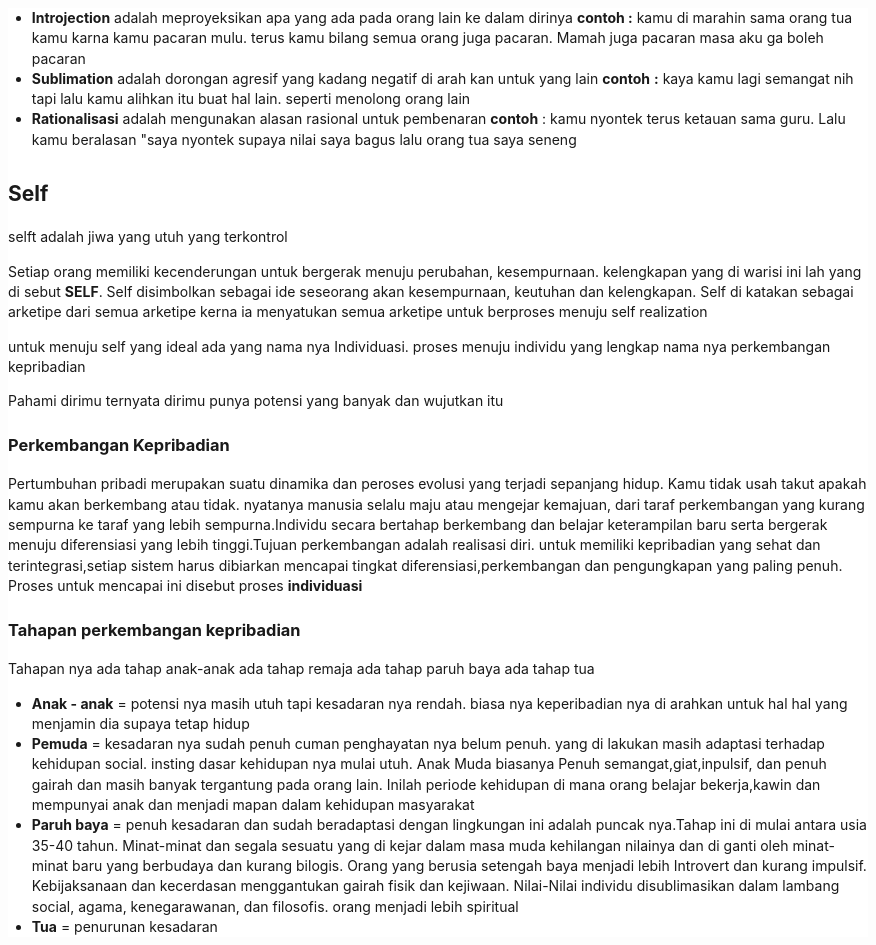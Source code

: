 - **Introjection** adalah meproyeksikan apa yang ada pada orang lain ke dalam dirinya **contoh :** kamu di marahin sama orang tua kamu karna kamu pacaran mulu. terus kamu bilang semua orang juga pacaran. Mamah juga pacaran masa aku ga boleh pacaran
- **Sublimation** adalah dorongan agresif yang kadang negatif di arah kan untuk yang lain **contoh** **:** kaya kamu lagi semangat nih tapi lalu kamu alihkan itu buat hal lain. seperti menolong orang lain
- **Rationalisasi** adalah mengunakan alasan rasional untuk pembenaran **contoh** : kamu nyontek terus ketauan sama guru. Lalu kamu beralasan "saya nyontek supaya nilai saya bagus lalu orang tua saya seneng

## Self

selft adalah jiwa yang utuh yang terkontrol

Setiap orang memiliki kecenderungan untuk bergerak menuju perubahan, kesempurnaan. kelengkapan yang di warisi ini lah yang di sebut **SELF**. Self disimbolkan sebagai ide seseorang akan kesempurnaan, keutuhan dan kelengkapan. Self di katakan sebagai arketipe dari semua arketipe kerna ia menyatukan semua arketipe untuk berproses menuju self realization

untuk menuju self yang ideal ada yang nama nya Individuasi. proses menuju individu yang lengkap nama nya perkembangan kepribadian

Pahami dirimu ternyata dirimu punya potensi yang banyak dan wujutkan itu

### Perkembangan Kepribadian

Pertumbuhan pribadi merupakan suatu dinamika dan peroses evolusi yang terjadi sepanjang hidup. Kamu tidak usah takut apakah kamu akan berkembang atau tidak. nyatanya manusia selalu maju atau mengejar kemajuan, dari taraf perkembangan yang kurang sempurna ke taraf yang lebih sempurna.Individu secara bertahap berkembang dan belajar keterampilan baru serta bergerak menuju diferensiasi yang lebih tinggi.Tujuan perkembangan adalah realisasi diri. untuk memiliki kepribadian yang sehat dan terintegrasi,setiap sistem harus dibiarkan mencapai tingkat diferensiasi,perkembangan dan pengungkapan yang paling penuh. Proses untuk mencapai ini disebut proses **individuasi**

### Tahapan perkembangan kepribadian

Tahapan nya ada tahap anak-anak ada tahap remaja ada tahap paruh baya ada tahap tua

- **Anak - anak** = potensi nya masih utuh tapi kesadaran nya rendah. biasa nya keperibadian nya di arahkan untuk hal hal yang menjamin dia supaya tetap hidup
- **Pemuda** = kesadaran nya sudah penuh cuman penghayatan nya belum penuh. yang di lakukan masih adaptasi terhadap kehidupan social. insting dasar kehidupan nya mulai utuh. Anak Muda biasanya Penuh semangat,giat,inpulsif, dan penuh gairah dan masih banyak tergantung pada orang lain. Inilah periode kehidupan di mana orang belajar bekerja,kawin dan mempunyai anak dan menjadi mapan dalam kehidupan masyarakat
- **Paruh baya** = penuh kesadaran dan sudah beradaptasi dengan lingkungan ini adalah puncak nya.Tahap ini di mulai antara usia 35-40 tahun. Minat-minat dan segala sesuatu yang di kejar dalam masa muda kehilangan nilainya dan di ganti oleh minat-minat baru yang berbudaya dan kurang bilogis. Orang yang berusia setengah baya menjadi lebih Introvert dan kurang impulsif. Kebijaksanaan dan kecerdasan menggantukan gairah fisik dan kejiwaan. Nilai-Nilai individu disublimasikan dalam lambang social, agama, kenegarawanan, dan filosofis. orang menjadi lebih spiritual
- **Tua** = penurunan kesadaran

